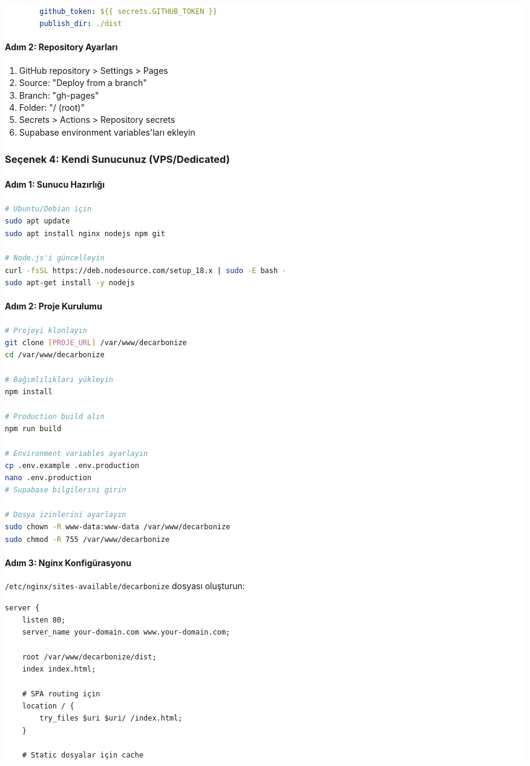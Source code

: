 ```yaml
        github_token: ${{ secrets.GITHUB_TOKEN }}
        publish_dir: ./dist
```

#### Adım 2: Repository Ayarları
1. GitHub repository > Settings > Pages
2. Source: "Deploy from a branch"
3. Branch: "gh-pages"
4. Folder: "/ (root)"
5. Secrets > Actions > Repository secrets
6. Supabase environment variables'ları ekleyin

### Seçenek 4: Kendi Sunucunuz (VPS/Dedicated)

#### Adım 1: Sunucu Hazırlığı
```bash
# Ubuntu/Debian için
sudo apt update
sudo apt install nginx nodejs npm git

# Node.js'i güncelleyin
curl -fsSL https://deb.nodesource.com/setup_18.x | sudo -E bash -
sudo apt-get install -y nodejs
```

#### Adım 2: Proje Kurulumu
```bash
# Projeyi klonlayın
git clone [PROJE_URL] /var/www/decarbonize
cd /var/www/decarbonize

# Bağımlılıkları yükleyin
npm install

# Production build alın
npm run build

# Environment variables ayarlayın
cp .env.example .env.production
nano .env.production
# Supabase bilgilerini girin

# Dosya izinlerini ayarlayın
sudo chown -R www-data:www-data /var/www/decarbonize
sudo chmod -R 755 /var/www/decarbonize
```

#### Adım 3: Nginx Konfigürasyonu
`/etc/nginx/sites-available/decarbonize` dosyası oluşturun:

```nginx
server {
    listen 80;
    server_name your-domain.com www.your-domain.com;
    
    root /var/www/decarbonize/dist;
    index index.html;
    
    # SPA routing için
    location / {
        try_files $uri $uri/ /index.html;
    }
    
    # Static dosyalar için cache
```